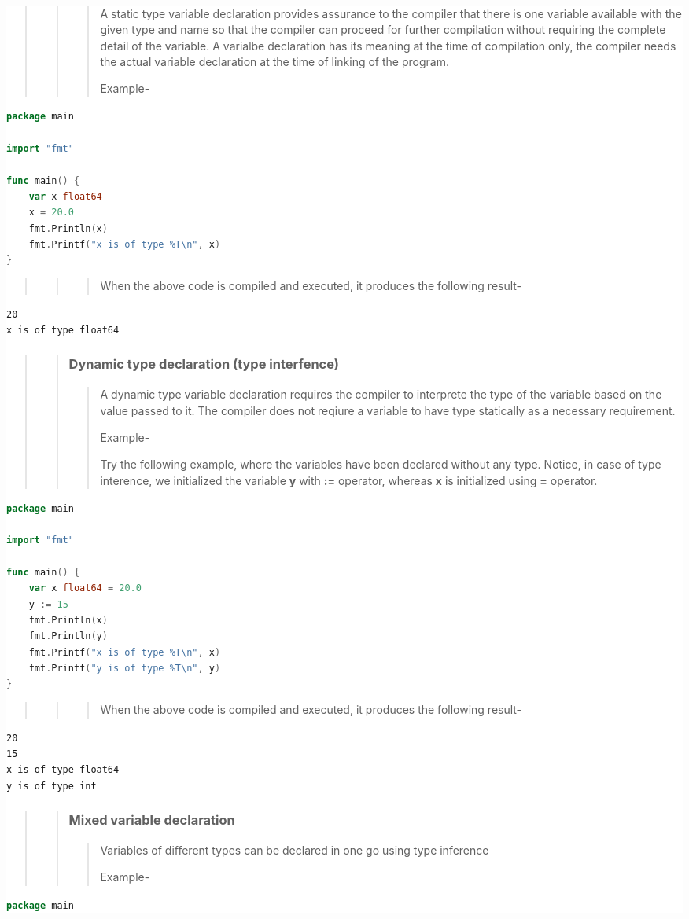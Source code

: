 >>> A static type variable declaration provides assurance to the compiler that there is one variable available with the given type and name so that the compiler can proceed for further compilation without requiring the complete detail of the variable. A varialbe declaration has its meaning at the time of compilation only, the compiler needs the actual variable declaration at the time of linking of the program.
>>>
>>> Example-
>>>
```go
package main

import "fmt"

func main() {
    var x float64
    x = 20.0
    fmt.Println(x)
    fmt.Printf("x is of type %T\n", x)
}
```
>>> When the above code is compiled and executed, it produces the following result-
```
20
x is of type float64
```
>
>> ### Dynamic type declaration (type interfence)
>>> A dynamic type variable declaration requires the compiler to interprete the type of the variable based on the value passed to it. The compiler does not reqiure a variable to have type statically as a necessary requirement.
>>>
>>> Example-
>>>
>>> Try the following example, where the variables have been declared without any type. Notice, in case of type interence, we initialized the variable **y** with **:=** operator, whereas **x** is initialized using **=** operator.
```go
package main

import "fmt"

func main() {
    var x float64 = 20.0
    y := 15
    fmt.Println(x)
    fmt.Println(y)
    fmt.Printf("x is of type %T\n", x)
    fmt.Printf("y is of type %T\n", y)
}
```
>>> When the above code is compiled and executed, it produces the following result-
```
20
15
x is of type float64
y is of type int
```
>
>> ### Mixed variable declaration
>>> Variables of different types can be declared in one go using type inference
>>>
>>> Example-
>>>
```go
package main
```